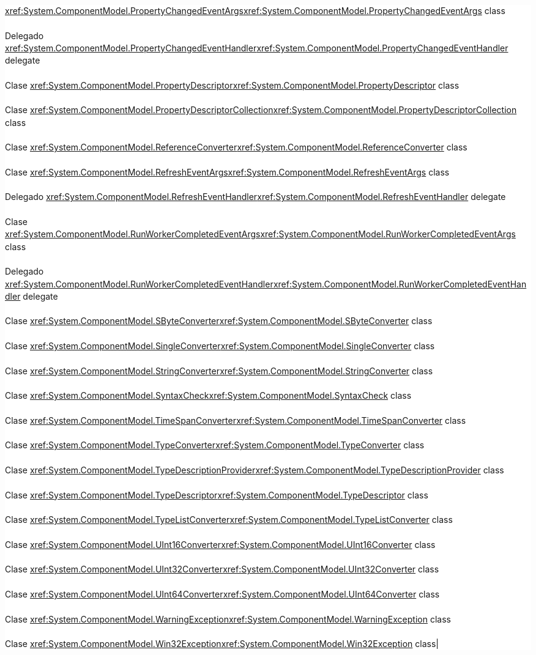 <xref:System.ComponentModel.PropertyChangedEventArgs></span><span class="sxs-lookup"><span data-stu-id="50c2d-236"><xref:System.ComponentModel.PropertyChangedEventArgs> class</span></span><br /><br /> <span data-ttu-id="50c2d-237">Delegado <xref:System.ComponentModel.PropertyChangedEventHandler></span><span class="sxs-lookup"><span data-stu-id="50c2d-237"><xref:System.ComponentModel.PropertyChangedEventHandler> delegate</span></span><br /><br /> <span data-ttu-id="50c2d-238">Clase <xref:System.ComponentModel.PropertyDescriptor></span><span class="sxs-lookup"><span data-stu-id="50c2d-238"><xref:System.ComponentModel.PropertyDescriptor> class</span></span><br /><br /> <span data-ttu-id="50c2d-239">Clase <xref:System.ComponentModel.PropertyDescriptorCollection></span><span class="sxs-lookup"><span data-stu-id="50c2d-239"><xref:System.ComponentModel.PropertyDescriptorCollection> class</span></span><br /><br /> <span data-ttu-id="50c2d-240">Clase <xref:System.ComponentModel.ReferenceConverter></span><span class="sxs-lookup"><span data-stu-id="50c2d-240"><xref:System.ComponentModel.ReferenceConverter> class</span></span><br /><br /> <span data-ttu-id="50c2d-241">Clase <xref:System.ComponentModel.RefreshEventArgs></span><span class="sxs-lookup"><span data-stu-id="50c2d-241"><xref:System.ComponentModel.RefreshEventArgs> class</span></span><br /><br /> <span data-ttu-id="50c2d-242">Delegado <xref:System.ComponentModel.RefreshEventHandler></span><span class="sxs-lookup"><span data-stu-id="50c2d-242"><xref:System.ComponentModel.RefreshEventHandler> delegate</span></span><br /><br /> <span data-ttu-id="50c2d-243">Clase <xref:System.ComponentModel.RunWorkerCompletedEventArgs></span><span class="sxs-lookup"><span data-stu-id="50c2d-243"><xref:System.ComponentModel.RunWorkerCompletedEventArgs> class</span></span><br /><br /> <span data-ttu-id="50c2d-244">Delegado <xref:System.ComponentModel.RunWorkerCompletedEventHandler></span><span class="sxs-lookup"><span data-stu-id="50c2d-244"><xref:System.ComponentModel.RunWorkerCompletedEventHandler> delegate</span></span><br /><br /> <span data-ttu-id="50c2d-245">Clase <xref:System.ComponentModel.SByteConverter></span><span class="sxs-lookup"><span data-stu-id="50c2d-245"><xref:System.ComponentModel.SByteConverter> class</span></span><br /><br /> <span data-ttu-id="50c2d-246">Clase <xref:System.ComponentModel.SingleConverter></span><span class="sxs-lookup"><span data-stu-id="50c2d-246"><xref:System.ComponentModel.SingleConverter> class</span></span><br /><br /> <span data-ttu-id="50c2d-247">Clase <xref:System.ComponentModel.StringConverter></span><span class="sxs-lookup"><span data-stu-id="50c2d-247"><xref:System.ComponentModel.StringConverter> class</span></span><br /><br /> <span data-ttu-id="50c2d-248">Clase <xref:System.ComponentModel.SyntaxCheck></span><span class="sxs-lookup"><span data-stu-id="50c2d-248"><xref:System.ComponentModel.SyntaxCheck> class</span></span><br /><br /> <span data-ttu-id="50c2d-249">Clase <xref:System.ComponentModel.TimeSpanConverter></span><span class="sxs-lookup"><span data-stu-id="50c2d-249"><xref:System.ComponentModel.TimeSpanConverter> class</span></span><br /><br /> <span data-ttu-id="50c2d-250">Clase <xref:System.ComponentModel.TypeConverter></span><span class="sxs-lookup"><span data-stu-id="50c2d-250"><xref:System.ComponentModel.TypeConverter> class</span></span><br /><br /> <span data-ttu-id="50c2d-251">Clase <xref:System.ComponentModel.TypeDescriptionProvider></span><span class="sxs-lookup"><span data-stu-id="50c2d-251"><xref:System.ComponentModel.TypeDescriptionProvider> class</span></span><br /><br /> <span data-ttu-id="50c2d-252">Clase <xref:System.ComponentModel.TypeDescriptor></span><span class="sxs-lookup"><span data-stu-id="50c2d-252"><xref:System.ComponentModel.TypeDescriptor> class</span></span><br /><br /> <span data-ttu-id="50c2d-253">Clase <xref:System.ComponentModel.TypeListConverter></span><span class="sxs-lookup"><span data-stu-id="50c2d-253"><xref:System.ComponentModel.TypeListConverter> class</span></span><br /><br /> <span data-ttu-id="50c2d-254">Clase <xref:System.ComponentModel.UInt16Converter></span><span class="sxs-lookup"><span data-stu-id="50c2d-254"><xref:System.ComponentModel.UInt16Converter> class</span></span><br /><br /> <span data-ttu-id="50c2d-255">Clase <xref:System.ComponentModel.UInt32Converter></span><span class="sxs-lookup"><span data-stu-id="50c2d-255"><xref:System.ComponentModel.UInt32Converter> class</span></span><br /><br /> <span data-ttu-id="50c2d-256">Clase <xref:System.ComponentModel.UInt64Converter></span><span class="sxs-lookup"><span data-stu-id="50c2d-256"><xref:System.ComponentModel.UInt64Converter> class</span></span><br /><br /> <span data-ttu-id="50c2d-257">Clase <xref:System.ComponentModel.WarningException></span><span class="sxs-lookup"><span data-stu-id="50c2d-257"><xref:System.ComponentModel.WarningException> class</span></span><br /><br /> <span data-ttu-id="50c2d-258">Clase <xref:System.ComponentModel.Win32Exception></span><span class="sxs-lookup"><span data-stu-id="50c2d-258"><xref:System.ComponentModel.Win32Exception> class</span></span>|  
